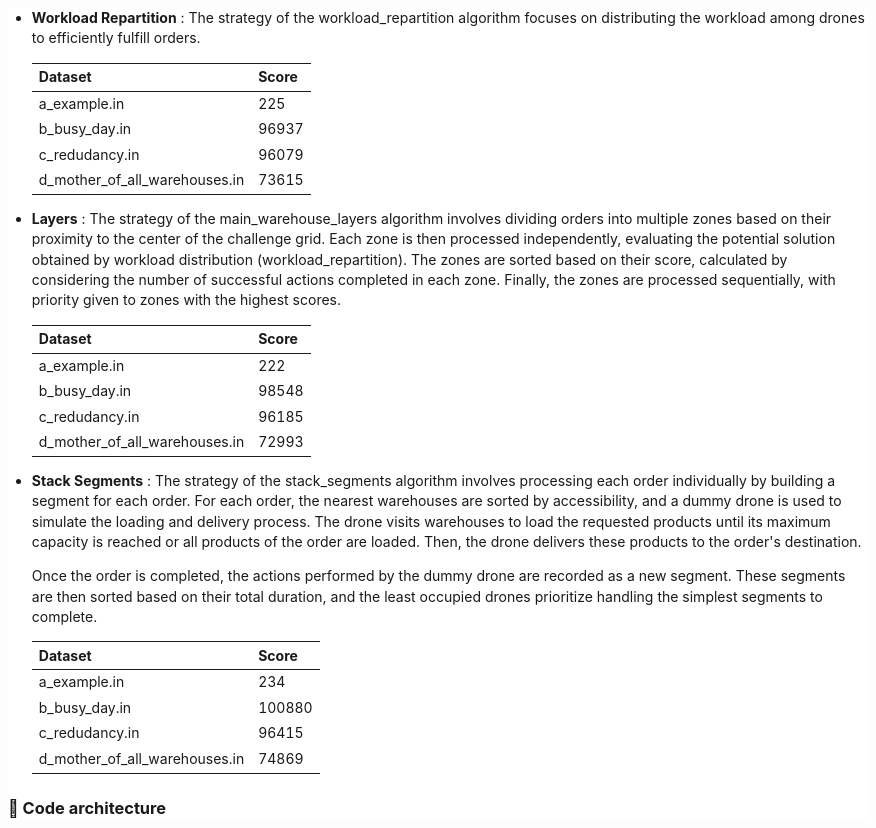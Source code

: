 - **Workload Repartition** : The strategy of the workload_repartition algorithm focuses on distributing the workload among drones to efficiently fulfill orders.

  | Dataset                       | Score  |
  | ------------------------------|--------|
  | a_example.in                  | 225    |
  | b_busy_day.in                 | 96937  |
  | c_redudancy.in                | 96079  |
  | d_mother_of_all_warehouses.in | 73615  |


- **Layers** : The strategy of the main_warehouse_layers algorithm involves dividing orders into multiple zones based on their proximity to the center of the challenge grid. Each zone is then processed independently, evaluating the potential solution obtained by workload distribution (workload_repartition). The zones are sorted based on their score, calculated by considering the number of successful actions completed in each zone. Finally, the zones are processed sequentially, with priority given to zones with the highest scores.

  | Dataset                       | Score  |
  | ------------------------------|--------|
  | a_example.in                  | 222    |
  | b_busy_day.in                 | 98548  |
  | c_redudancy.in                | 96185  |
  | d_mother_of_all_warehouses.in | 72993  |

- **Stack Segments** : 
The strategy of the stack_segments algorithm involves processing each order individually by building a segment for each order. For each order, the nearest warehouses are sorted by accessibility, and a dummy drone is used to simulate the loading and delivery process. The drone visits warehouses to load the requested products until its maximum capacity is reached or all products of the order are loaded. Then, the drone delivers these products to the order's destination.

  Once the order is completed, the actions performed by the dummy drone are recorded as a new segment. These segments are then sorted based on their total duration, and the least occupied drones prioritize handling the simplest segments to complete.

  | Dataset                       | Score  |
  |-------------------------------|--------|
  | a_example.in                  | 234    |
  | b_busy_day.in                 | 100880 |
  | c_redudancy.in                | 96415  |
  | d_mother_of_all_warehouses.in | 74869  |



### 🔧 Code architecture
